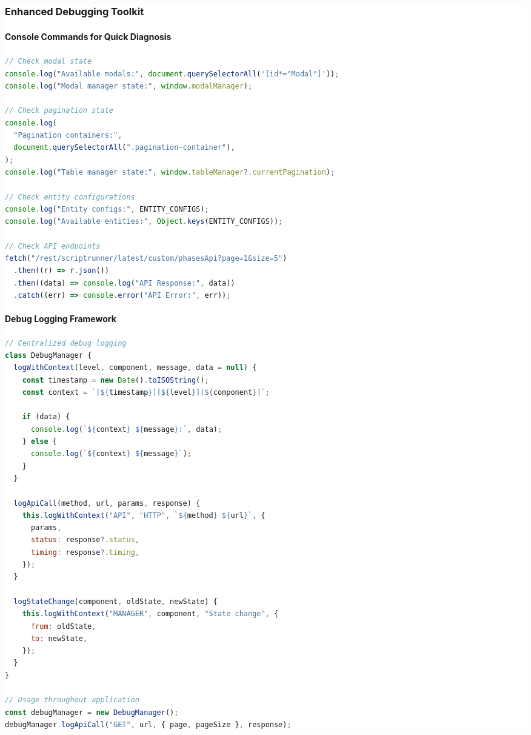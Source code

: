 ### Enhanced Debugging Toolkit

#### Console Commands for Quick Diagnosis

```javascript
// Check modal state
console.log("Available modals:", document.querySelectorAll('[id*="Modal"]'));
console.log("Modal manager state:", window.modalManager);

// Check pagination state
console.log(
  "Pagination containers:",
  document.querySelectorAll(".pagination-container"),
);
console.log("Table manager state:", window.tableManager?.currentPagination);

// Check entity configurations
console.log("Entity configs:", ENTITY_CONFIGS);
console.log("Available entities:", Object.keys(ENTITY_CONFIGS));

// Check API endpoints
fetch("/rest/scriptrunner/latest/custom/phasesApi?page=1&size=5")
  .then((r) => r.json())
  .then((data) => console.log("API Response:", data))
  .catch((err) => console.error("API Error:", err));
```

#### Debug Logging Framework

```javascript
// Centralized debug logging
class DebugManager {
  logWithContext(level, component, message, data = null) {
    const timestamp = new Date().toISOString();
    const context = `[${timestamp}][${level}][${component}]`;

    if (data) {
      console.log(`${context} ${message}:`, data);
    } else {
      console.log(`${context} ${message}`);
    }
  }

  logApiCall(method, url, params, response) {
    this.logWithContext("API", "HTTP", `${method} ${url}`, {
      params,
      status: response?.status,
      timing: response?.timing,
    });
  }

  logStateChange(component, oldState, newState) {
    this.logWithContext("MANAGER", component, "State change", {
      from: oldState,
      to: newState,
    });
  }
}

// Usage throughout application
const debugManager = new DebugManager();
debugManager.logApiCall("GET", url, { page, pageSize }, response);
```
